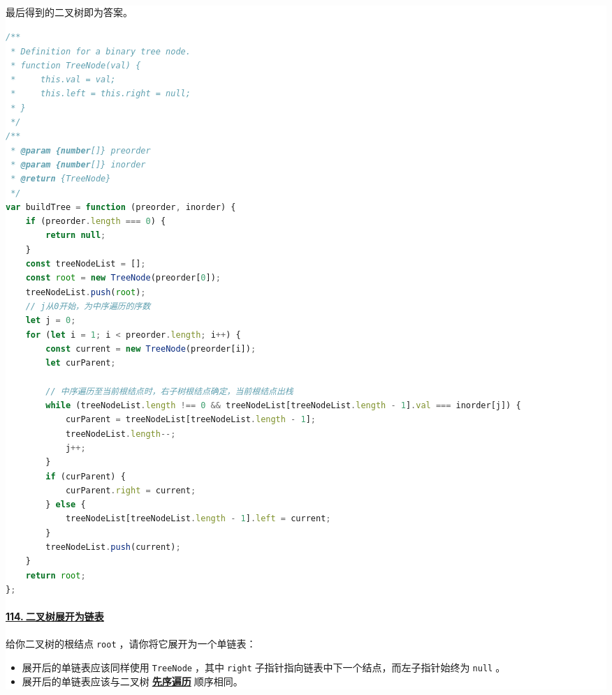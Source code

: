 最后得到的二叉树即为答案。

```javascript
/**
 * Definition for a binary tree node.
 * function TreeNode(val) {
 *     this.val = val;
 *     this.left = this.right = null;
 * }
 */
/**
 * @param {number[]} preorder
 * @param {number[]} inorder
 * @return {TreeNode}
 */
var buildTree = function (preorder, inorder) {
    if (preorder.length === 0) {
        return null;
    }
    const treeNodeList = [];
    const root = new TreeNode(preorder[0]);
    treeNodeList.push(root);
    // j从0开始，为中序遍历的序数
    let j = 0;
    for (let i = 1; i < preorder.length; i++) {
        const current = new TreeNode(preorder[i]);
        let curParent;

        // 中序遍历至当前根结点时，右子树根结点确定，当前根结点出栈
        while (treeNodeList.length !== 0 && treeNodeList[treeNodeList.length - 1].val === inorder[j]) {
            curParent = treeNodeList[treeNodeList.length - 1];
            treeNodeList.length--;
            j++;
        }
        if (curParent) {
            curParent.right = current;
        } else {
            treeNodeList[treeNodeList.length - 1].left = current;
        }
        treeNodeList.push(current);
    }
    return root;
};
```

#### [114. 二叉树展开为链表](https://leetcode-cn.com/problems/flatten-binary-tree-to-linked-list/)

给你二叉树的根结点 `root` ，请你将它展开为一个单链表：

- 展开后的单链表应该同样使用 `TreeNode` ，其中 `right` 子指针指向链表中下一个结点，而左子指针始终为 `null` 。
- 展开后的单链表应该与二叉树 [**先序遍历**](https://baike.baidu.com/item/先序遍历/6442839?fr=aladdin) 顺序相同。
